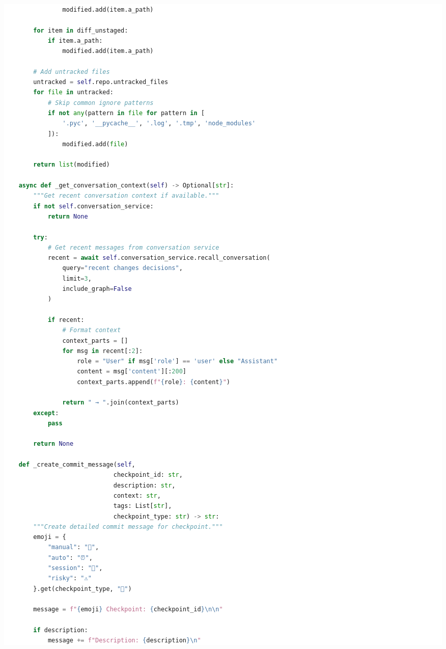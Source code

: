 ```python
                modified.add(item.a_path)

        for item in diff_unstaged:
            if item.a_path:
                modified.add(item.a_path)

        # Add untracked files
        untracked = self.repo.untracked_files
        for file in untracked:
            # Skip common ignore patterns
            if not any(pattern in file for pattern in [
                '.pyc', '__pycache__', '.log', '.tmp', 'node_modules'
            ]):
                modified.add(file)

        return list(modified)

    async def _get_conversation_context(self) -> Optional[str]:
        """Get recent conversation context if available."""
        if not self.conversation_service:
            return None

        try:
            # Get recent messages from conversation service
            recent = await self.conversation_service.recall_conversation(
                query="recent changes decisions",
                limit=3,
                include_graph=False
            )

            if recent:
                # Format context
                context_parts = []
                for msg in recent[:2]:
                    role = "User" if msg['role'] == 'user' else "Assistant"
                    content = msg['content'][:200]
                    context_parts.append(f"{role}: {content}")

                return " → ".join(context_parts)
        except:
            pass

        return None

    def _create_commit_message(self,
                              checkpoint_id: str,
                              description: str,
                              context: str,
                              tags: List[str],
                              checkpoint_type: str) -> str:
        """Create detailed commit message for checkpoint."""
        emoji = {
            "manual": "🔖",
            "auto": "⏰",
            "session": "📍",
            "risky": "⚠️"
        }.get(checkpoint_type, "💾")

        message = f"{emoji} Checkpoint: {checkpoint_id}\n\n"

        if description:
            message += f"Description: {description}\n"

```